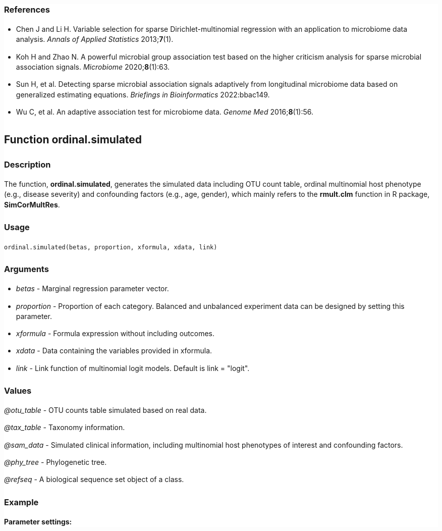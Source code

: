 
### References
* Chen J and Li H. Variable selection for sparse Dirichlet-multinomial regression with an application to microbiome data analysis. _Annals of Applied Statistics_ 2013;**7**(1).

* Koh H and Zhao N. A powerful microbial group association test based on the higher criticism analysis for sparse microbial association signals. _Microbiome_ 2020;**8**(1):63.

* Sun H, et al. Detecting sparse microbial association signals adaptively from longitudinal microbiome data based on generalized estimating equations. _Briefings in Bioinformatics_ 2022:bbac149.

* Wu C, et al. An adaptive association test for microbiome data. _Genome Med_ 2016;**8**(1):56.



## Function **ordinal.simulated**

### Description
The function, **ordinal.simulated**, generates the simulated data including OTU count table, ordinal multinomial host phenotype (e.g., disease severity) and confounding factors (e.g., age, gender), which mainly refers to the **rmult.clm** function in R package, **SimCorMultRes**.


### Usage
```
ordinal.simulated(betas, proportion, xformula, xdata, link)
```


### Arguments
* _betas_ - Marginal regression parameter vector.

* _proportion_ - Proportion of each category. Balanced and unbalanced experiment data can be designed by setting this parameter.

* _xformula_ - Formula expression without including outcomes.

* _xdata_ - Data containing the variables provided in xformula.

* _link_ - Link function of multinomial logit models. Default is link = "logit".


### Values
_@otu\_table_ - OTU counts table simulated based on real data.

_@tax\_table_ - Taxonomy information.

_@sam\_data_ - Simulated clinical information, including multinomial host phenotypes of interest and confounding factors.

_@phy\_tree_ - Phylogenetic tree.

_@refseq_ - A biological sequence set object of a class.


### Example
**Parameter settings:**
